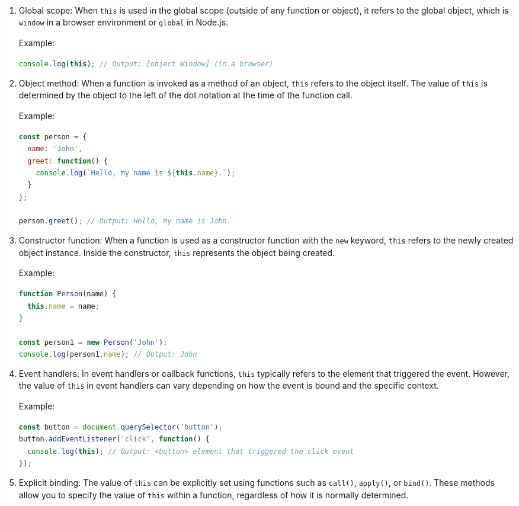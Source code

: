 1. Global scope:
   When `this` is used in the global scope (outside of any function or object), it refers to the global object, which is `window` in a browser environment or `global` in Node.js.

   Example:
   ```javascript
   console.log(this); // Output: [object Window] (in a browser)
   ```

2. Object method:
   When a function is invoked as a method of an object, `this` refers to the object itself. The value of `this` is determined by the object to the left of the dot notation at the time of the function call.

   Example:
   ```javascript
   const person = {
     name: 'John',
     greet: function() {
       console.log(`Hello, my name is ${this.name}.`);
     }
   };

   person.greet(); // Output: Hello, my name is John.
   ```

3. Constructor function:
   When a function is used as a constructor function with the `new` keyword, `this` refers to the newly created object instance. Inside the constructor, `this` represents the object being created.

   Example:
   ```javascript
   function Person(name) {
     this.name = name;
   }

   const person1 = new Person('John');
   console.log(person1.name); // Output: John
   ```

4. Event handlers:
   In event handlers or callback functions, `this` typically refers to the element that triggered the event. However, the value of `this` in event handlers can vary depending on how the event is bound and the specific context.

   Example:
   ```javascript
   const button = document.querySelector('button');
   button.addEventListener('click', function() {
     console.log(this); // Output: <button> element that triggered the click event
   });
   ```

5. Explicit binding:
   The value of `this` can be explicitly set using functions such as `call()`, `apply()`, or `bind()`. These methods allow you to specify the value of `this` within a function, regardless of how it is normally determined.
